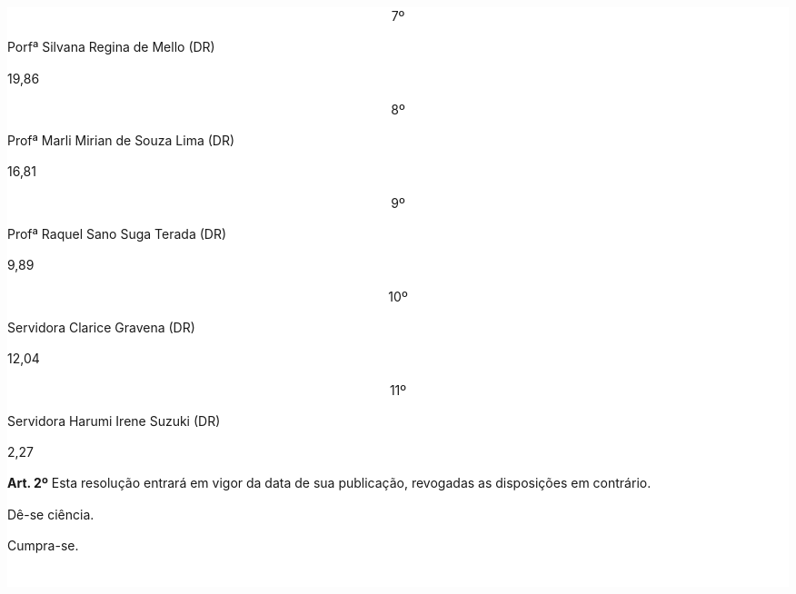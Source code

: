 <TR><TD WIDTH="20%" VALIGN="TOP">
<P ALIGN="CENTER">7º</TD>
<TD WIDTH="62%" VALIGN="TOP">
<P ALIGN="JUSTIFY">Porfª Silvana Regina de Mello (DR)</TD>
<TD WIDTH="18%" VALIGN="TOP">
<P ALIGN="JUSTIFY">19,86</TD>
</TR>
<TR><TD WIDTH="20%" VALIGN="TOP">
<P ALIGN="CENTER">8º</TD>
<TD WIDTH="62%" VALIGN="TOP">
<P ALIGN="JUSTIFY">Profª Marli Mirian de Souza Lima (DR)</TD>
<TD WIDTH="18%" VALIGN="TOP">
<P ALIGN="JUSTIFY">16,81</TD>
</TR>
<TR><TD WIDTH="20%" VALIGN="TOP">
<P ALIGN="CENTER">9º</TD>
<TD WIDTH="62%" VALIGN="TOP">
<P ALIGN="JUSTIFY">Profª Raquel Sano Suga Terada (DR)</TD>
<TD WIDTH="18%" VALIGN="TOP">
<P ALIGN="JUSTIFY"> 9,89</TD>
</TR>
<TR><TD WIDTH="20%" VALIGN="TOP">
<P ALIGN="CENTER">10º</TD>
<TD WIDTH="62%" VALIGN="TOP">
<P ALIGN="JUSTIFY">Servidora Clarice Gravena (DR)</TD>
<TD WIDTH="18%" VALIGN="TOP">
<P ALIGN="JUSTIFY">12,04</TD>
</TR>
<TR><TD WIDTH="20%" VALIGN="TOP">
<P ALIGN="CENTER">11º</TD>
<TD WIDTH="62%" VALIGN="TOP">
<P ALIGN="JUSTIFY">Servidora Harumi Irene Suzuki (DR)</TD>
<TD WIDTH="18%" VALIGN="TOP">
<P ALIGN="JUSTIFY"> 2,27</TD>
</TR>
</TABLE>

<P ALIGN="JUSTIFY"></P>
<P ALIGN="JUSTIFY">&#9;&#9;<B>Art. 2º</B> Esta resolu&ccedil;&atilde;o entrar&aacute; em vigor da data de sua publica&ccedil;&atilde;o, revogadas as disposi&ccedil;&otilde;es em contr&aacute;rio.</P>
<P>&#9;&#9;D&ecirc;-se ci&ecirc;ncia.</P>
<P>&#9;&#9;Cumpra-se.</P>

<P>&nbsp;</P><DIR>
<DIR>
<DIR>
<DIR>
<DIR>
<DIR>
<DIR>
<DIR>
<DIR>
<DIR>
<DIR>
<DIR>
<DIR>
